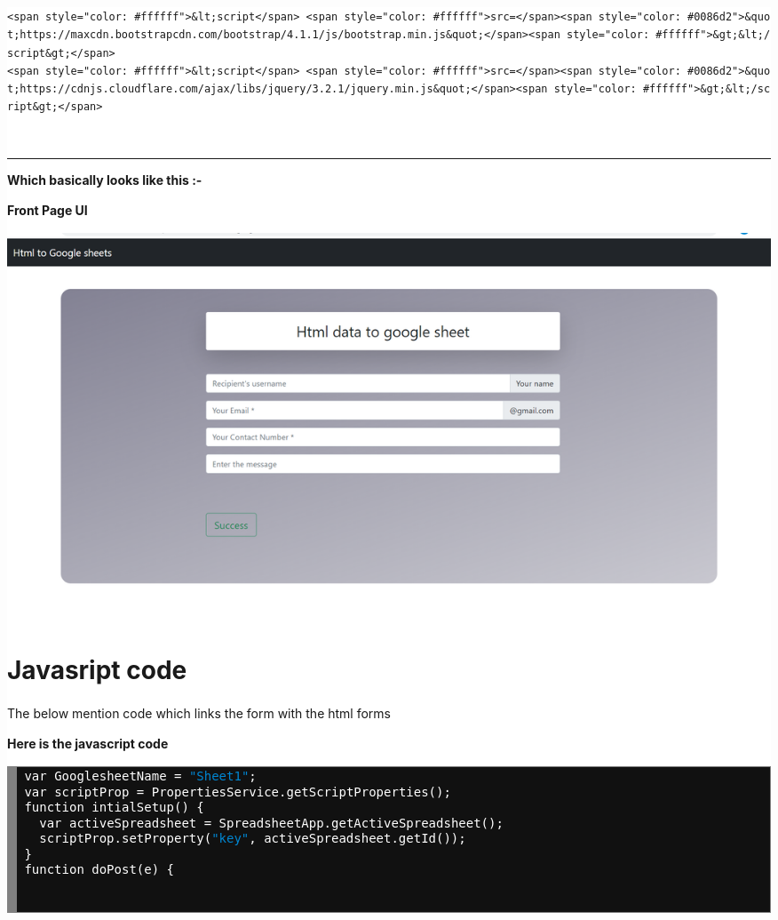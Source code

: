     <span style="color: #ffffff">&lt;script</span> <span style="color: #ffffff">src=</span><span style="color: #0086d2">&quot;https://maxcdn.bootstrapcdn.com/bootstrap/4.1.1/js/bootstrap.min.js&quot;</span><span style="color: #ffffff">&gt;&lt;/script&gt;</span>
    <span style="color: #ffffff">&lt;script</span> <span style="color: #ffffff">src=</span><span style="color: #0086d2">&quot;https://cdnjs.cloudflare.com/ajax/libs/jquery/3.2.1/jquery.min.js&quot;</span><span style="color: #ffffff">&gt;&lt;/script&gt;</span>
<span style="color: #ffffff">&lt;/body&gt;</span>
<span style="color: #ffffff">&lt;/html&gt;</span>
</pre></div>


<hr>

**Which basically looks like this :-**
<br>

**Front Page UI**

![Front Page UI](./FrontformUI.png)

# Javasript code

The below mention code which links the form with the html forms
<br>

**Here is the javascript code**
<div style="background: #111111; overflow:auto;width:auto;border:solid gray;border-width:.1em .1em .1em .8em;padding:.2em .6em;"><pre style="margin: 0; line-height: 125%"><span style="color: #ffffff">var</span> <span style="color: #ffffff">GooglesheetName</span> <span style="color: #ffffff">=</span> <span style="color: #0086d2">&quot;Sheet1&quot;</span><span style="color: #ffffff">;</span>
<span style="color: #ffffff">var</span> <span style="color: #ffffff">scriptProp</span> <span style="color: #ffffff">=</span> <span style="color: #ffffff">PropertiesService.getScriptProperties();</span>
<span style="color: #ffffff">function</span> <span style="color: #ffffff">intialSetup()</span> <span style="color: #ffffff">{</span>
  <span style="color: #ffffff">var</span> <span style="color: #ffffff">activeSpreadsheet</span> <span style="color: #ffffff">=</span> <span style="color: #ffffff">SpreadsheetApp.getActiveSpreadsheet();</span>
  <span style="color: #ffffff">scriptProp.setProperty(</span><span style="color: #0086d2">&quot;key&quot;</span><span style="color: #ffffff">,</span> <span style="color: #ffffff">activeSpreadsheet.getId());</span>
<span style="color: #ffffff">}</span>
<span style="color: #ffffff">function</span> <span style="color: #ffffff">doPost(e)</span> <span style="color: #ffffff">{</span>